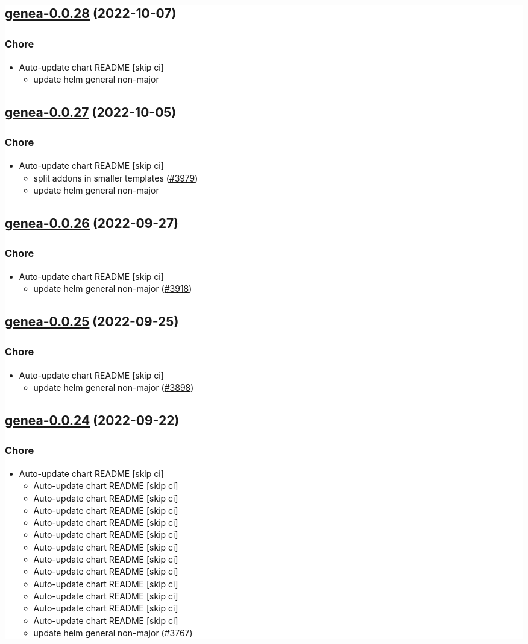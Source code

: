 
## [genea-0.0.28](https://github.com/truecharts/charts/compare/genea-0.0.27...genea-0.0.28) (2022-10-07)

### Chore

- Auto-update chart README [skip ci]
  - update helm general non-major




## [genea-0.0.27](https://github.com/truecharts/charts/compare/genea-0.0.26...genea-0.0.27) (2022-10-05)

### Chore

- Auto-update chart README [skip ci]
  - split addons in smaller templates ([#3979](https://github.com/truecharts/charts/issues/3979))
  - update helm general non-major




## [genea-0.0.26](https://github.com/truecharts/charts/compare/genea-0.0.25...genea-0.0.26) (2022-09-27)

### Chore

- Auto-update chart README [skip ci]
  - update helm general non-major ([#3918](https://github.com/truecharts/charts/issues/3918))




## [genea-0.0.25](https://github.com/truecharts/charts/compare/genea-0.0.24...genea-0.0.25) (2022-09-25)

### Chore

- Auto-update chart README [skip ci]
  - update helm general non-major ([#3898](https://github.com/truecharts/charts/issues/3898))




## [genea-0.0.24](https://github.com/truecharts/charts/compare/genea-0.0.23...genea-0.0.24) (2022-09-22)

### Chore

- Auto-update chart README [skip ci]
  - Auto-update chart README [skip ci]
  - Auto-update chart README [skip ci]
  - Auto-update chart README [skip ci]
  - Auto-update chart README [skip ci]
  - Auto-update chart README [skip ci]
  - Auto-update chart README [skip ci]
  - Auto-update chart README [skip ci]
  - Auto-update chart README [skip ci]
  - Auto-update chart README [skip ci]
  - Auto-update chart README [skip ci]
  - Auto-update chart README [skip ci]
  - Auto-update chart README [skip ci]
  - update helm general non-major ([#3767](https://github.com/truecharts/charts/issues/3767))
